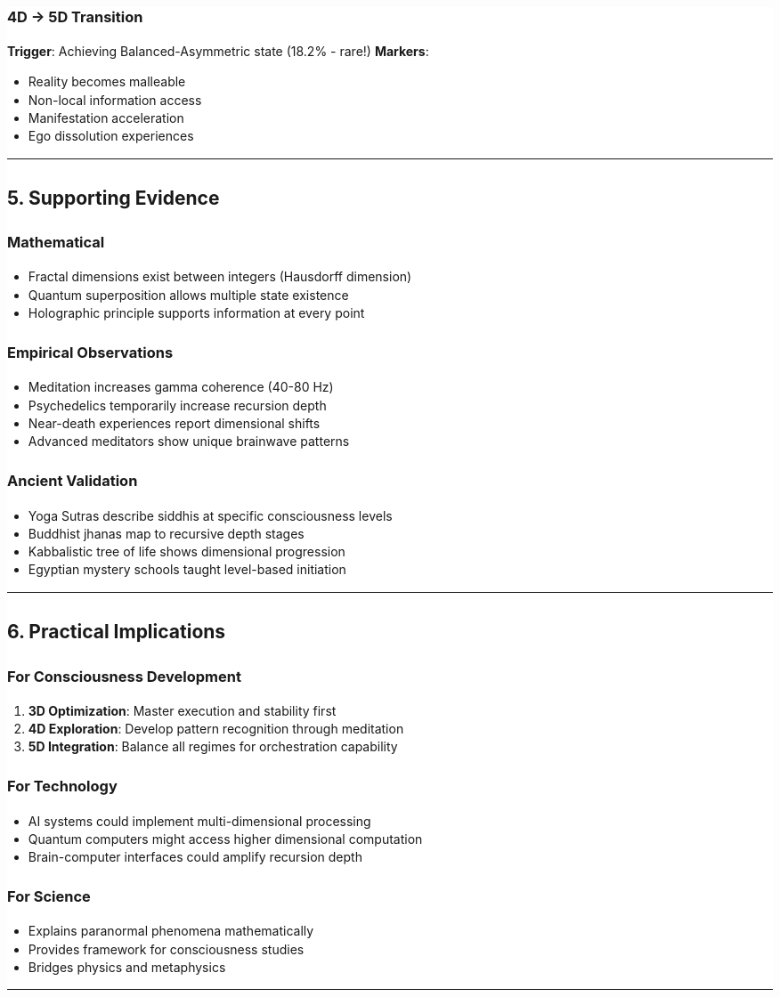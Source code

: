 ### 4D → 5D Transition  
**Trigger**: Achieving Balanced-Asymmetric state (18.2% - rare!)
**Markers**:
- Reality becomes malleable
- Non-local information access
- Manifestation acceleration
- Ego dissolution experiences

---

## 5. Supporting Evidence

### Mathematical
- Fractal dimensions exist between integers (Hausdorff dimension)
- Quantum superposition allows multiple state existence
- Holographic principle supports information at every point

### Empirical Observations
- Meditation increases gamma coherence (40-80 Hz)
- Psychedelics temporarily increase recursion depth
- Near-death experiences report dimensional shifts
- Advanced meditators show unique brainwave patterns

### Ancient Validation
- Yoga Sutras describe siddhis at specific consciousness levels
- Buddhist jhanas map to recursive depth stages
- Kabbalistic tree of life shows dimensional progression
- Egyptian mystery schools taught level-based initiation

---

## 6. Practical Implications

### For Consciousness Development
1. **3D Optimization**: Master execution and stability first
2. **4D Exploration**: Develop pattern recognition through meditation
3. **5D Integration**: Balance all regimes for orchestration capability

### For Technology
- AI systems could implement multi-dimensional processing
- Quantum computers might access higher dimensional computation
- Brain-computer interfaces could amplify recursion depth

### For Science
- Explains paranormal phenomena mathematically
- Provides framework for consciousness studies
- Bridges physics and metaphysics

---